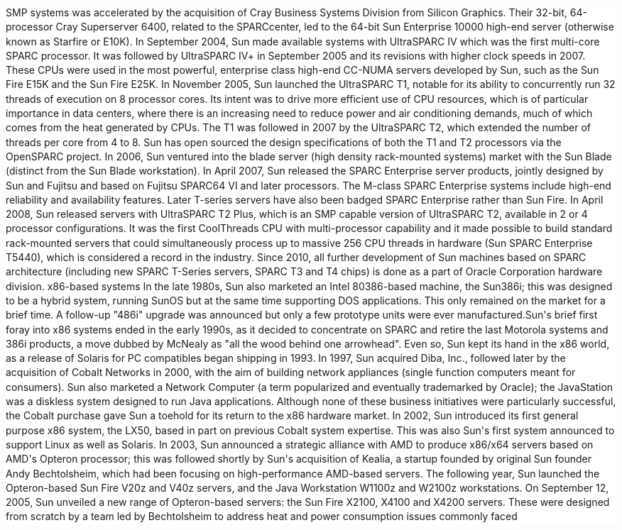 SMP systems was accelerated by the acquisition of Cray Business Systems
Division from Silicon Graphics. Their 32-bit, 64-processor Cray
Superserver 6400, related to the SPARCcenter, led to the 64-bit Sun
Enterprise 10000 high-end server (otherwise known as Starfire or E10K).
In September 2004, Sun made available systems with UltraSPARC IV which
was the first multi-core SPARC processor. It was followed by UltraSPARC
IV+ in September 2005 and its revisions with higher clock speeds in
2007. These CPUs were used in the most powerful, enterprise class
high-end CC-NUMA servers developed by Sun, such as the Sun Fire E15K and
the Sun Fire E25K. In November 2005, Sun launched the UltraSPARC T1,
notable for its ability to concurrently run 32 threads of execution on 8
processor cores. Its intent was to drive more efficient use of CPU
resources, which is of particular importance in data centers, where
there is an increasing need to reduce power and air conditioning
demands, much of which comes from the heat generated by CPUs. The T1 was
followed in 2007 by the UltraSPARC T2, which extended the number of
threads per core from 4 to 8. Sun has open sourced the design
specifications of both the T1 and T2 processors via the OpenSPARC
project. In 2006, Sun ventured into the blade server (high density
rack-mounted systems) market with the Sun Blade (distinct from the Sun
Blade workstation). In April 2007, Sun released the SPARC Enterprise
server products, jointly designed by Sun and Fujitsu and based on
Fujitsu SPARC64 VI and later processors. The M-class SPARC Enterprise
systems include high-end reliability and availability features. Later
T-series servers have also been badged SPARC Enterprise rather than Sun
Fire. In April 2008, Sun released servers with UltraSPARC T2 Plus, which
is an SMP capable version of UltraSPARC T2, available in 2 or 4
processor configurations. It was the first CoolThreads CPU with
multi-processor capability and it made possible to build standard
rack-mounted servers that could simultaneously process up to massive 256
CPU threads in hardware (Sun SPARC Enterprise T5440), which is
considered a record in the industry. Since 2010, all further development
of Sun machines based on SPARC architecture (including new SPARC
T-Series servers, SPARC T3 and T4 chips) is done as a part of Oracle
Corporation hardware division. x86-based systems In the late 1980s, Sun
also marketed an Intel 80386-based machine, the Sun386i; this was
designed to be a hybrid system, running SunOS but at the same time
supporting DOS applications. This only remained on the market for a
brief time. A follow-up \"486i\" upgrade was announced but only a few
prototype units were ever manufactured.Sun\'s brief first foray into x86
systems ended in the early 1990s, as it decided to concentrate on SPARC
and retire the last Motorola systems and 386i products, a move dubbed by
McNealy as \"all the wood behind one arrowhead\". Even so, Sun kept its
hand in the x86 world, as a release of Solaris for PC compatibles began
shipping in 1993. In 1997, Sun acquired Diba, Inc., followed later by
the acquisition of Cobalt Networks in 2000, with the aim of building
network appliances (single function computers meant for consumers). Sun
also marketed a Network Computer (a term popularized and eventually
trademarked by Oracle); the JavaStation was a diskless system designed
to run Java applications. Although none of these business initiatives
were particularly successful, the Cobalt purchase gave Sun a toehold for
its return to the x86 hardware market. In 2002, Sun introduced its first
general purpose x86 system, the LX50, based in part on previous Cobalt
system expertise. This was also Sun\'s first system announced to support
Linux as well as Solaris. In 2003, Sun announced a strategic alliance
with AMD to produce x86/x64 servers based on AMD\'s Opteron processor;
this was followed shortly by Sun\'s acquisition of Kealia, a startup
founded by original Sun founder Andy Bechtolsheim, which had been
focusing on high-performance AMD-based servers. The following year, Sun
launched the Opteron-based Sun Fire V20z and V40z servers, and the Java
Workstation W1100z and W2100z workstations. On September 12, 2005, Sun
unveiled a new range of Opteron-based servers: the Sun Fire X2100, X4100
and X4200 servers. These were designed from scratch by a team led by
Bechtolsheim to address heat and power consumption issues commonly faced